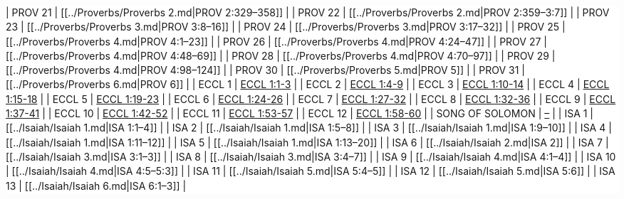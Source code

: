 | PROV 21 | [[../Proverbs/Proverbs 2.md\|PROV 2:329–358]] |
| PROV 22 | [[../Proverbs/Proverbs 2.md\|PROV 2:359–3:7]] |
| PROV 23 | [[../Proverbs/Proverbs 3.md\|PROV 3:8–16]] |
| PROV 24 | [[../Proverbs/Proverbs 3.md\|PROV 3:17–32]] |
| PROV 25 | [[../Proverbs/Proverbs 4.md\|PROV 4:1–23]] |
| PROV 26 | [[../Proverbs/Proverbs 4.md\|PROV 4:24–47]] |
| PROV 27 | [[../Proverbs/Proverbs 4.md\|PROV 4:48–69]] |
| PROV 28 | [[../Proverbs/Proverbs 4.md\|PROV 4:70–97]] |
| PROV 29 | [[../Proverbs/Proverbs 4.md\|PROV 4:98–124]] |
| PROV 30 | [[../Proverbs/Proverbs 5.md\|PROV 5]] |
| PROV 31 | [[../Proverbs/Proverbs 6.md\|PROV 6]] |
| ECCL 1 | [ECCL 1:1-3](/scriptures/oc/ecclesiastes/1.1-3) |
| ECCL 2 | [ECCL 1:4-9](/scriptures/oc/ecclesiastes/1.4-9) |
| ECCL 3 | [ECCL 1:10-14](/scriptures/oc/ecclesiastes/1.10-14) |
| ECCL 4 | [ECCL 1:15-18](/scriptures/oc/ecclesiastes/1.15-18) |
| ECCL 5 | [ECCL 1:19-23](/scriptures/oc/ecclesiastes/1.19-23) |
| ECCL 6 | [ECCL 1:24-26](/scriptures/oc/ecclesiastes/1.24-26) |
| ECCL 7 | [ECCL 1:27-32](/scriptures/oc/ecclesiastes/1.27-32) |
| ECCL 8 | [ECCL 1:32-36](/scriptures/oc/ecclesiastes/1.32-36) |
| ECCL 9 | [ECCL 1:37-41](/scriptures/oc/ecclesiastes/1.37-41) |
| ECCL 10 | [ECCL 1:42-52](/scriptures/oc/ecclesiastes/1.42-52) |
| ECCL 11 | [ECCL 1:53-57](/scriptures/oc/ecclesiastes/1.53-57) |
| ECCL 12 | [ECCL 1:58-60](/scriptures/oc/ecclesiastes/1.58-60) |
| SONG OF SOLOMON | [–](/scriptures/oc/-) |
| ISA 1 | [[../Isaiah/Isaiah 1.md\|ISA 1:1–4]] |
| ISA 2 | [[../Isaiah/Isaiah 1.md\|ISA 1:5–8]] |
| ISA 3 | [[../Isaiah/Isaiah 1.md\|ISA 1:9–10]] |
| ISA 4 | [[../Isaiah/Isaiah 1.md\|ISA 1:11–12]] |
| ISA 5 | [[../Isaiah/Isaiah 1.md\|ISA 1:13–20]] |
| ISA 6 | [[../Isaiah/Isaiah 2.md\|ISA 2]] |
| ISA 7 | [[../Isaiah/Isaiah 3.md\|ISA 3:1–3]] |
| ISA 8 | [[../Isaiah/Isaiah 3.md\|ISA 3:4–7]] |
| ISA 9 | [[../Isaiah/Isaiah 4.md\|ISA 4:1–4]] |
| ISA 10 | [[../Isaiah/Isaiah 4.md\|ISA 4:5–5:3]] |
| ISA 11 | [[../Isaiah/Isaiah 5.md\|ISA 5:4–5]] |
| ISA 12 | [[../Isaiah/Isaiah 5.md\|ISA 5:6]] |
| ISA 13 | [[../Isaiah/Isaiah 6.md\|ISA 6:1–3]] |